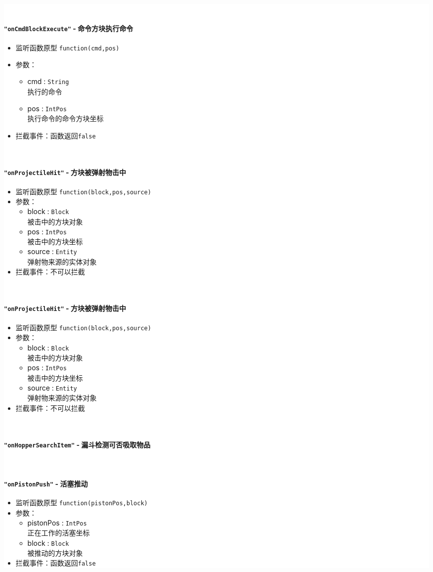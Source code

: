 <br>

#### `"onCmdBlockExecute"` - 命令方块执行命令
- 监听函数原型
`function(cmd,pos)`
- 参数：
    - cmd : `String`  
      执行的命令

    - pos : `IntPos`  
      执行命令的命令方块坐标

- 拦截事件：函数返回`false`

<br>

#### `"onProjectileHit"` - 方块被弹射物击中

- 监听函数原型
  `function(block,pos,source)`
- 参数：
  - block : `Block`  
    被击中的方块对象
  - pos : `IntPos`  
    被击中的方块坐标
  - source : `Entity`  
    弹射物来源的实体对象
- 拦截事件：不可以拦截

<br>

#### `"onProjectileHit"` - 方块被弹射物击中

- 监听函数原型
  `function(block,pos,source)`
- 参数：
  - block : `Block`  
    被击中的方块对象
  - pos : `IntPos`  
    被击中的方块坐标
  - source : `Entity`  
    弹射物来源的实体对象
- 拦截事件：不可以拦截

<br>

#### `"onHopperSearchItem"` - 漏斗检测可否吸取物品

<br>

#### `"onPistonPush"` - 活塞推动

- 监听函数原型
  `function(pistonPos,block)`
- 参数：
  - pistonPos : `IntPos`  
    正在工作的活塞坐标
  - block : `Block`  
    被推动的方块对象
- 拦截事件：函数返回`false`
